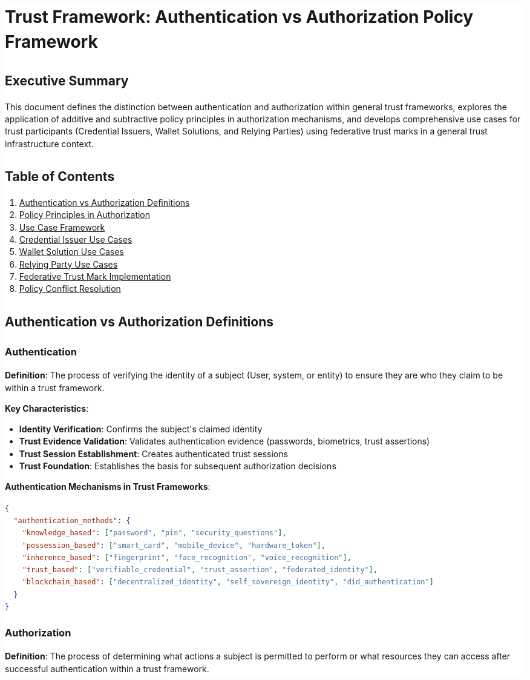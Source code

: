 # Trust Framework: Authentication vs Authorization Policy Framework

## Executive Summary

This document defines the distinction between authentication and authorization within general trust frameworks, explores the application of additive and subtractive policy principles in authorization mechanisms, and develops comprehensive use cases for trust participants (Credential Issuers, Wallet Solutions, and Relying Parties) using federative trust marks in a general trust infrastructure context.

## Table of Contents

1. [Authentication vs Authorization Definitions](#authentication-vs-authorization-definitions)
2. [Policy Principles in Authorization](#policy-principles-in-authorization)
3. [Use Case Framework](#use-case-framework)
4. [Credential Issuer Use Cases](#credential-issuer-use-cases)
5. [Wallet Solution Use Cases](#Wallet-solution-use-cases)
6. [Relying Party Use Cases](#relying-party-use-cases)
7. [Federative Trust Mark Implementation](#federative-trust-mark-implementation)
8. [Policy Conflict Resolution](#policy-conflict-resolution)

## Authentication vs Authorization Definitions

### Authentication
**Definition**: The process of verifying the identity of a subject (User, system, or entity) to ensure they are who they claim to be within a trust framework.

**Key Characteristics**:
- **Identity Verification**: Confirms the subject's claimed identity
- **Trust Evidence Validation**: Validates authentication evidence (passwords, biometrics, trust assertions)
- **Trust Session Establishment**: Creates authenticated trust sessions
- **Trust Foundation**: Establishes the basis for subsequent authorization decisions

**Authentication Mechanisms in Trust Frameworks**:
```json
{
  "authentication_methods": {
    "knowledge_based": ["password", "pin", "security_questions"],
    "possession_based": ["smart_card", "mobile_device", "hardware_token"],
    "inherence_based": ["fingerprint", "face_recognition", "voice_recognition"],
    "trust_based": ["verifiable_credential", "trust_assertion", "federated_identity"],
    "blockchain_based": ["decentralized_identity", "self_sovereign_identity", "did_authentication"]
  }
}
```

### Authorization
**Definition**: The process of determining what actions a subject is permitted to perform or what resources they can access after successful authentication within a trust framework.
